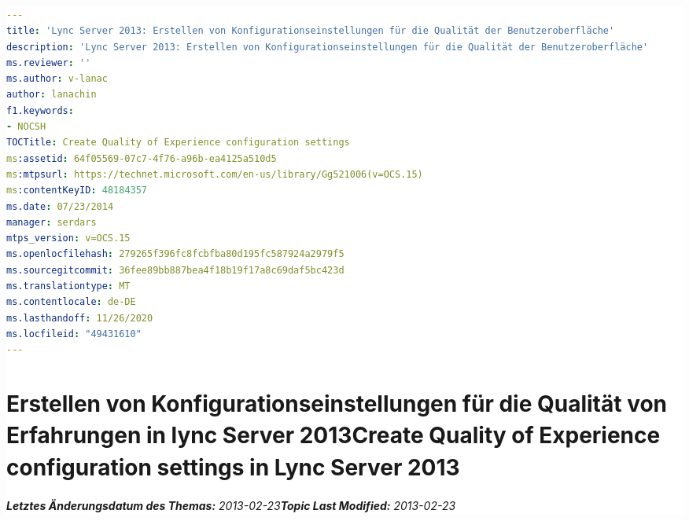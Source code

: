 ```yaml
---
title: 'Lync Server 2013: Erstellen von Konfigurationseinstellungen für die Qualität der Benutzeroberfläche'
description: 'Lync Server 2013: Erstellen von Konfigurationseinstellungen für die Qualität der Benutzeroberfläche'
ms.reviewer: ''
ms.author: v-lanac
author: lanachin
f1.keywords:
- NOCSH
TOCTitle: Create Quality of Experience configuration settings
ms:assetid: 64f05569-07c7-4f76-a96b-ea4125a510d5
ms:mtpsurl: https://technet.microsoft.com/en-us/library/Gg521006(v=OCS.15)
ms:contentKeyID: 48184357
ms.date: 07/23/2014
manager: serdars
mtps_version: v=OCS.15
ms.openlocfilehash: 279265f396fc8fcbfba80d195fc587924a2979f5
ms.sourcegitcommit: 36fee89bb887bea4f18b19f17a8c69daf5bc423d
ms.translationtype: MT
ms.contentlocale: de-DE
ms.lasthandoff: 11/26/2020
ms.locfileid: "49431610"
---
```

# <a name="create-quality-of-experience-configuration-settings-in-lync-server-2013"></a><span data-ttu-id="c3168-103">Erstellen von Konfigurationseinstellungen für die Qualität von Erfahrungen in lync Server 2013</span><span class="sxs-lookup"><span data-stu-id="c3168-103">Create Quality of Experience configuration settings in Lync Server 2013</span></span>

<div data-xmlns="http://www.w3.org/1999/xhtml">

<div class="topic" data-xmlns="http://www.w3.org/1999/xhtml" data-msxsl="urn:schemas-microsoft-com:xslt" data-cs="https://msdn.microsoft.com/">

<div data-asp="https://msdn2.microsoft.com/asp">



</div>

<div id="mainSection">

<div id="mainBody"><span data-ttu-id="c3168-104">

<span> </span></span><span class="sxs-lookup"><span data-stu-id="c3168-104">

<span> </span></span></span>

<span data-ttu-id="c3168-105">_**Letztes Änderungsdatum des Themas:** 2013-02-23_</span><span class="sxs-lookup"><span data-stu-id="c3168-105">_**Topic Last Modified:** 2013-02-23_</span></span>
